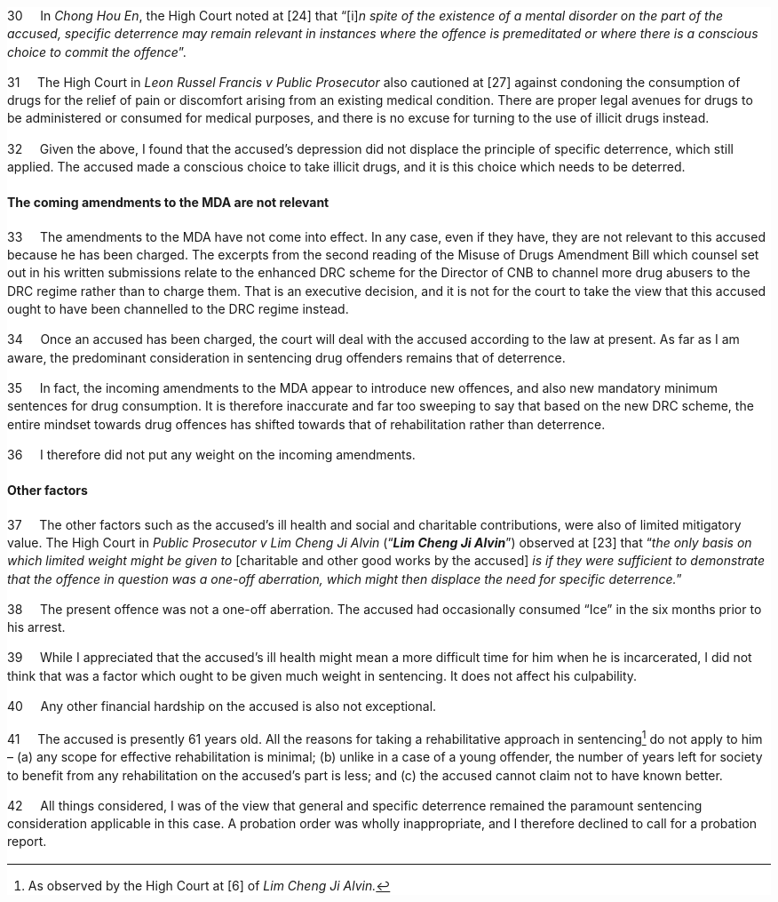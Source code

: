 30     In _Chong Hou En_, the High Court noted at \[24\] that “\[i\]_n spite of the existence of a mental disorder on the part of the accused, specific deterrence may remain relevant in instances where the offence is premeditated or where there is a conscious choice to commit the offence_”.

31     The High Court in _Leon Russel Francis v Public Prosecutor_ also cautioned at \[27\] against condoning the consumption of drugs for the relief of pain or discomfort arising from an existing medical condition. There are proper legal avenues for drugs to be administered or consumed for medical purposes, and there is no excuse for turning to the use of illicit drugs instead.

32     Given the above, I found that the accused’s depression did not displace the principle of specific deterrence, which still applied. The accused made a conscious choice to take illicit drugs, and it is this choice which needs to be deterred.

#### The coming amendments to the MDA are not relevant

33     The amendments to the MDA have not come into effect. In any case, even if they have, they are not relevant to this accused because he has been charged. The excerpts from the second reading of the Misuse of Drugs Amendment Bill which counsel set out in his written submissions relate to the enhanced DRC scheme for the Director of CNB to channel more drug abusers to the DRC regime rather than to charge them. That is an executive decision, and it is not for the court to take the view that this accused ought to have been channelled to the DRC regime instead.

34     Once an accused has been charged, the court will deal with the accused according to the law at present. As far as I am aware, the predominant consideration in sentencing drug offenders remains that of deterrence.

35     In fact, the incoming amendments to the MDA appear to introduce new offences, and also new mandatory minimum sentences for drug consumption. It is therefore inaccurate and far too sweeping to say that based on the new DRC scheme, the entire mindset towards drug offences has shifted towards that of rehabilitation rather than deterrence.

36     I therefore did not put any weight on the incoming amendments.

#### Other factors

37     The other factors such as the accused’s ill health and social and charitable contributions, were also of limited mitigatory value. The High Court in _Public Prosecutor v Lim Cheng Ji Alvin_ (“**_Lim Cheng Ji Alvin_**”) observed at \[23\] that “_the only basis on which limited weight might be given to_ \[charitable and other good works by the accused\] _is if they were sufficient to demonstrate that the offence in question was a one-off aberration, which might then displace the need for specific deterrence._”

38     The present offence was not a one-off aberration. The accused had occasionally consumed “Ice” in the six months prior to his arrest.

39     While I appreciated that the accused’s ill health might mean a more difficult time for him when he is incarcerated, I did not think that was a factor which ought to be given much weight in sentencing. It does not affect his culpability.

40     Any other financial hardship on the accused is also not exceptional.

41     The accused is presently 61 years old. All the reasons for taking a rehabilitative approach in sentencing[^1] do not apply to him – (a) any scope for effective rehabilitation is minimal; (b) unlike in a case of a young offender, the number of years left for society to benefit from any rehabilitation on the accused’s part is less; and (c) the accused cannot claim not to have known better.

42     All things considered, I was of the view that general and specific deterrence remained the paramount sentencing consideration applicable in this case. A probation order was wholly inappropriate, and I therefore declined to call for a probation report.


[^1]: As observed by the High Court at \[6\] of _Lim Cheng Ji Alvin._